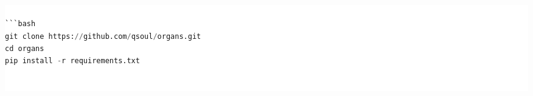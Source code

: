 ```python

```bash
git clone https://github.com/qsoul/organs.git
cd organs
pip install -r requirements.txt   



